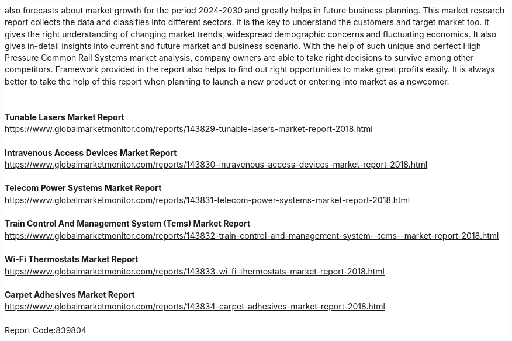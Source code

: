 also forecasts about market growth for the period 2024-2030 and greatly helps in future business planning. This market research report collects the data and classifies into different sectors. It is the key to understand the customers and target market too. It gives the right understanding of changing market trends, widespread demographic concerns and fluctuating economics. It also gives in-detail insights into current and future market and business scenario. With the help of such unique and perfect High Pressure Common Rail Systems market analysis, company owners are able to take right decisions to survive among other competitors. Framework provided in the report also helps to find out right opportunities to make great profits easily. It is always better to take the help of this report when planning to launch a new product or entering into market as a newcomer.<br /><br /><strong><br /></strong><strong>Tunable Lasers Market Report</strong><br /><a href="https://www.globalmarketmonitor.com/reports/143829-tunable-lasers-market-report-2018.html">https://www.globalmarketmonitor.com/reports/143829-tunable-lasers-market-report-2018.html</a><br /><br /><strong>Intravenous Access Devices Market Report</strong><br /><a href="https://www.globalmarketmonitor.com/reports/143830-intravenous-access-devices-market-report-2018.html">https://www.globalmarketmonitor.com/reports/143830-intravenous-access-devices-market-report-2018.html</a><br /><br /><strong>Telecom Power Systems Market Report</strong><br /><a href="https://www.globalmarketmonitor.com/reports/143831-telecom-power-systems-market-report-2018.html">https://www.globalmarketmonitor.com/reports/143831-telecom-power-systems-market-report-2018.html</a><br /><br /><strong>Train Control And Management System (Tcms) Market Report</strong><br /><a href="https://www.globalmarketmonitor.com/reports/143832-train-control-and-management-system--tcms--market-report-2018.html">https://www.globalmarketmonitor.com/reports/143832-train-control-and-management-system--tcms--market-report-2018.html</a><br /><br /><strong>Wi-Fi Thermostats Market Report</strong><br /><a href="https://www.globalmarketmonitor.com/reports/143833-wi-fi-thermostats-market-report-2018.html">https://www.globalmarketmonitor.com/reports/143833-wi-fi-thermostats-market-report-2018.html</a><br /><br /><strong>Carpet Adhesives Market Report</strong><br /><a href="https://www.globalmarketmonitor.com/reports/143834-carpet-adhesives-market-report-2018.html">https://www.globalmarketmonitor.com/reports/143834-carpet-adhesives-market-report-2018.html</a><br /><br />Report Code:839804</p>
